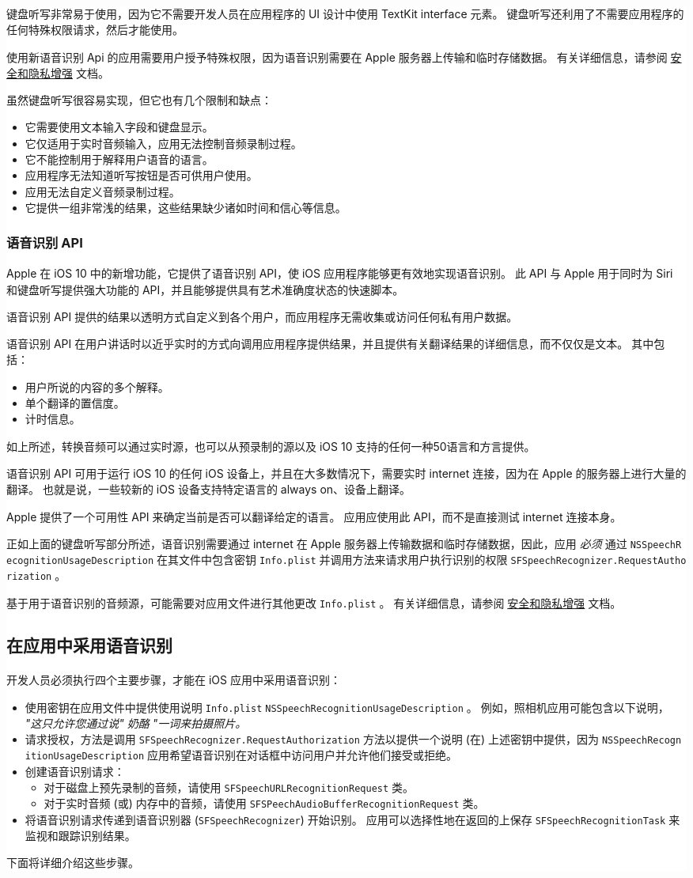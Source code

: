 键盘听写非常易于使用，因为它不需要开发人员在应用程序的 UI 设计中使用 TextKit interface 元素。 键盘听写还利用了不需要应用程序的任何特殊权限请求，然后才能使用。

使用新语音识别 Api 的应用需要用户授予特殊权限，因为语音识别需要在 Apple 服务器上传输和临时存储数据。 有关详细信息，请参阅 [安全和隐私增强](~/ios/app-fundamentals/security-privacy.md) 文档。

虽然键盘听写很容易实现，但它也有几个限制和缺点：

- 它需要使用文本输入字段和键盘显示。
- 它仅适用于实时音频输入，应用无法控制音频录制过程。
- 它不能控制用于解释用户语音的语言。
- 应用程序无法知道听写按钮是否可供用户使用。
- 应用无法自定义音频录制过程。
- 它提供一组非常浅的结果，这些结果缺少诸如时间和信心等信息。

### <a name="speech-recognition-api"></a>语音识别 API

Apple 在 iOS 10 中的新增功能，它提供了语音识别 API，使 iOS 应用程序能够更有效地实现语音识别。 此 API 与 Apple 用于同时为 Siri 和键盘听写提供强大功能的 API，并且能够提供具有艺术准确度状态的快速脚本。

语音识别 API 提供的结果以透明方式自定义到各个用户，而应用程序无需收集或访问任何私有用户数据。

语音识别 API 在用户讲话时以近乎实时的方式向调用应用程序提供结果，并且提供有关翻译结果的详细信息，而不仅仅是文本。 其中包括：

- 用户所说的内容的多个解释。
- 单个翻译的置信度。
- 计时信息。

如上所述，转换音频可以通过实时源，也可以从预录制的源以及 iOS 10 支持的任何一种50语言和方言提供。

语音识别 API 可用于运行 iOS 10 的任何 iOS 设备上，并且在大多数情况下，需要实时 internet 连接，因为在 Apple 的服务器上进行大量的翻译。 也就是说，一些较新的 iOS 设备支持特定语言的 always on、设备上翻译。

Apple 提供了一个可用性 API 来确定当前是否可以翻译给定的语言。 应用应使用此 API，而不是直接测试 internet 连接本身。

正如上面的键盘听写部分所述，语音识别需要通过 internet 在 Apple 服务器上传输数据和临时存储数据，因此，应用 _必须_ 通过 `NSSpeechRecognitionUsageDescription` 在其文件中包含密钥 `Info.plist` 并调用方法来请求用户执行识别的权限 `SFSpeechRecognizer.RequestAuthorization` 。 

基于用于语音识别的音频源，可能需要对应用文件进行其他更改 `Info.plist` 。 有关详细信息，请参阅 [安全和隐私增强](~/ios/app-fundamentals/security-privacy.md) 文档。

## <a name="adopting-speech-recognition-in-an-app"></a>在应用中采用语音识别

开发人员必须执行四个主要步骤，才能在 iOS 应用中采用语音识别：

- 使用密钥在应用文件中提供使用说明 `Info.plist` `NSSpeechRecognitionUsageDescription` 。 例如，照相机应用可能包含以下说明， _"这只允许您通过说" 奶酪 "一词来拍摄照片。_
- 请求授权，方法是调用 `SFSpeechRecognizer.RequestAuthorization` 方法以提供一个说明 (在) 上述密钥中提供，因为 `NSSpeechRecognitionUsageDescription` 应用希望语音识别在对话框中访问用户并允许他们接受或拒绝。
- 创建语音识别请求：
  - 对于磁盘上预先录制的音频，请使用 `SFSpeechURLRecognitionRequest` 类。
  - 对于实时音频 (或) 内存中的音频，请使用 `SFSPeechAudioBufferRecognitionRequest` 类。
- 将语音识别请求传递到语音识别器 (`SFSpeechRecognizer`) 开始识别。 应用可以选择性地在返回的上保存 `SFSpeechRecognitionTask` 来监视和跟踪识别结果。

下面将详细介绍这些步骤。
